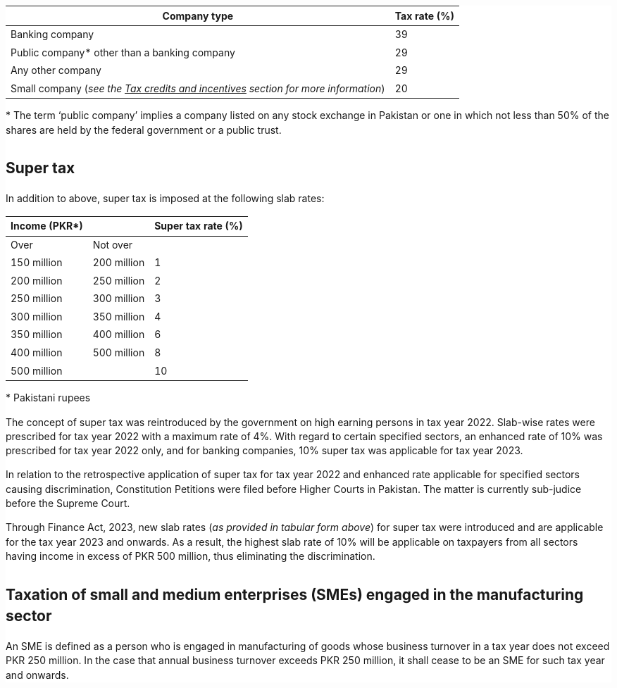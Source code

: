 | Company type | Tax rate (%) |
| --- | --- |
| Banking company | 39 |
| Public company\* other than a banking company | 29 |
| Any other company | 29 |
| Small company (*see the [Tax credits and incentives](pakistan/corporate/tax-credits-and-incentives.html) section for more information*) | 20 |

\* The term ‘public company’ implies a company listed on any stock exchange in Pakistan or one in which not less than 50% of the shares are held by the federal government or a public trust.

## Super tax

In addition to above, super tax is imposed at the following slab rates:

| Income (PKR\*) | | Super tax rate (%) |
| --- | --- | --- |
| Over | Not over |
| 150 million | 200 million | 1 |
| 200 million | 250 million | 2 |
| 250 million | 300 million | 3 |
| 300 million | 350 million | 4 |
| 350 million | 400 million | 6 |
| 400 million | 500 million | 8 |
| 500 million |  | 10 |

\* Pakistani rupees

The concept of super tax was reintroduced by the government on high earning persons in tax year 2022. Slab-wise rates were prescribed for tax year 2022 with a maximum rate of 4%. With regard to certain specified sectors, an enhanced rate of 10% was prescribed for tax year 2022 only, and for banking companies, 10% super tax was applicable for tax year 2023.

In relation to the retrospective application of super tax for tax year 2022 and enhanced rate applicable for specified sectors causing discrimination, Constitution Petitions were filed before Higher Courts in Pakistan. The matter is currently sub-judice before the Supreme Court.

Through Finance Act, 2023, new slab rates (*as provided in tabular form above*) for super tax were introduced and are applicable for the tax year 2023 and onwards. As a result, the highest slab rate of 10% will be applicable on taxpayers from all sectors having income in excess of PKR 500 million, thus eliminating the discrimination.

## Taxation of small and medium enterprises (SMEs) engaged in the manufacturing sector

An SME is defined as a person who is engaged in manufacturing of goods whose business turnover in a tax year does not exceed PKR 250 million. In the case that annual business turnover exceeds PKR 250 million, it shall cease to be an SME for such tax year and onwards.
